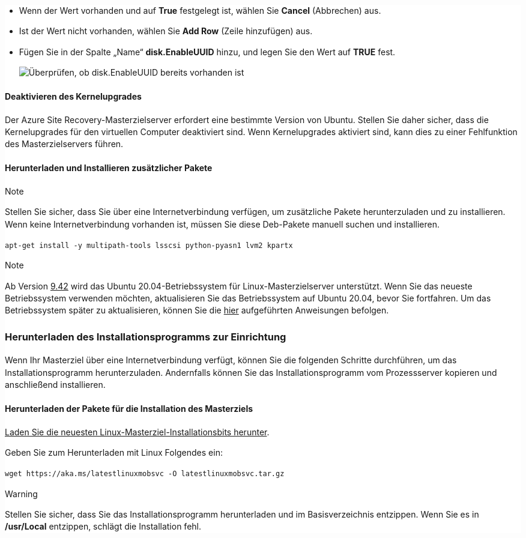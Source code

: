    - Wenn der Wert vorhanden und auf **True** festgelegt ist, wählen Sie **Cancel** (Abbrechen) aus.

   - Ist der Wert nicht vorhanden, wählen Sie **Add Row** (Zeile hinzufügen) aus.

   - Fügen Sie in der Spalte „Name“ **disk.EnableUUID** hinzu, und legen Sie den Wert auf **TRUE** fest.

     ![Überprüfen, ob disk.EnableUUID bereits vorhanden ist](./media/vmware-azure-install-linux-master-target/image25.png)

#### <a name="disable-kernel-upgrades"></a>Deaktivieren des Kernelupgrades

Der Azure Site Recovery-Masterzielserver erfordert eine bestimmte Version von Ubuntu. Stellen Sie daher sicher, dass die Kernelupgrades für den virtuellen Computer deaktiviert sind. Wenn Kernelupgrades aktiviert sind, kann dies zu einer Fehlfunktion des Masterzielservers führen.

#### <a name="download-and-install-additional-packages"></a>Herunterladen und Installieren zusätzlicher Pakete

> [!NOTE]
> Stellen Sie sicher, dass Sie über eine Internetverbindung verfügen, um zusätzliche Pakete herunterzuladen und zu installieren. Wenn keine Internetverbindung vorhanden ist, müssen Sie diese Deb-Pakete manuell suchen und installieren.

 `apt-get install -y multipath-tools lsscsi python-pyasn1 lvm2 kpartx`

>[!NOTE]
> Ab Version [9.42](https://support.microsoft.com/en-us/topic/update-rollup-55-for-azure-site-recovery-kb5003408-b19c8190-5f88-43ea-85b1-d9e0cc5ca7e8) wird das Ubuntu 20.04-Betriebssystem für Linux-Masterzielserver unterstützt.
> Wenn Sie das neueste Betriebssystem verwenden möchten, aktualisieren Sie das Betriebssystem auf Ubuntu 20.04, bevor Sie fortfahren. Um das Betriebssystem später zu aktualisieren, können Sie die [hier](#upgrade-os-of-master-target-server-from-ubuntu-1604-to-ubuntu-2004) aufgeführten Anweisungen befolgen.

### <a name="get-the-installer-for-setup"></a>Herunterladen des Installationsprogramms zur Einrichtung

Wenn Ihr Masterziel über eine Internetverbindung verfügt, können Sie die folgenden Schritte durchführen, um das Installationsprogramm herunterzuladen. Andernfalls können Sie das Installationsprogramm vom Prozessserver kopieren und anschließend installieren.

#### <a name="download-the-master-target-installation-packages"></a>Herunterladen der Pakete für die Installation des Masterziels

[Laden Sie die neuesten Linux-Masterziel-Installationsbits herunter](https://aka.ms/latestlinuxmobsvc).

Geben Sie zum Herunterladen mit Linux Folgendes ein:

`wget https://aka.ms/latestlinuxmobsvc -O latestlinuxmobsvc.tar.gz`

> [!WARNING]
> Stellen Sie sicher, dass Sie das Installationsprogramm herunterladen und im Basisverzeichnis entzippen. Wenn Sie es in **/usr/Local** entzippen, schlägt die Installation fehl.
